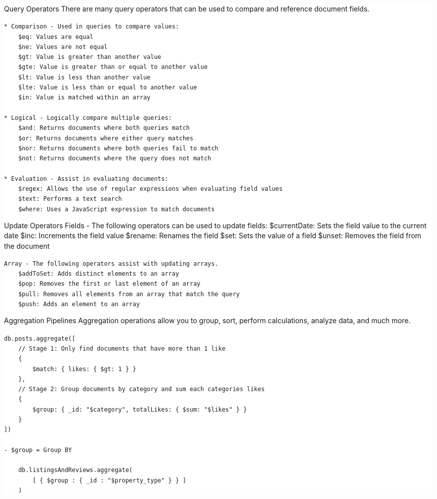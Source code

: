 Query Operators
There are many query operators that can be used to compare and reference document fields.

    * Comparison - Used in queries to compare values:
        $eq: Values are equal
        $ne: Values are not equal
        $gt: Value is greater than another value
        $gte: Value is greater than or equal to another value
        $lt: Value is less than another value
        $lte: Value is less than or equal to another value
        $in: Value is matched within an array
    
    * Logical - Logically compare multiple queries:
        $and: Returns documents where both queries match
        $or: Returns documents where either query matches
        $nor: Returns documents where both queries fail to match
        $not: Returns documents where the query does not match
        
    * Evaluation - Assist in evaluating documents:
        $regex: Allows the use of regular expressions when evaluating field values
        $text: Performs a text search
        $where: Uses a JavaScript expression to match documents
    
Update Operators
    Fields - The following operators can be used to update fields:
        $currentDate: Sets the field value to the current date
        $inc: Increments the field value
        $rename: Renames the field
        $set: Sets the value of a field
        $unset: Removes the field from the document
    
    Array - The following operators assist with updating arrays.
        $addToSet: Adds distinct elements to an array
        $pop: Removes the first or last element of an array
        $pull: Removes all elements from an array that match the query
        $push: Adds an element to an array

Aggregation Pipelines
    Aggregation operations allow you to group, sort, perform calculations, analyze data, and much more.

    db.posts.aggregate([
        // Stage 1: Only find documents that have more than 1 like
        {
            $match: { likes: { $gt: 1 } }
        },
        // Stage 2: Group documents by category and sum each categories likes
        {
            $group: { _id: "$category", totalLikes: { $sum: "$likes" } }
        }
    ])

    - $group = Group BY

        db.listingsAndReviews.aggregate(
            [ { $group : { _id : "$property_type" } } ]
        )
